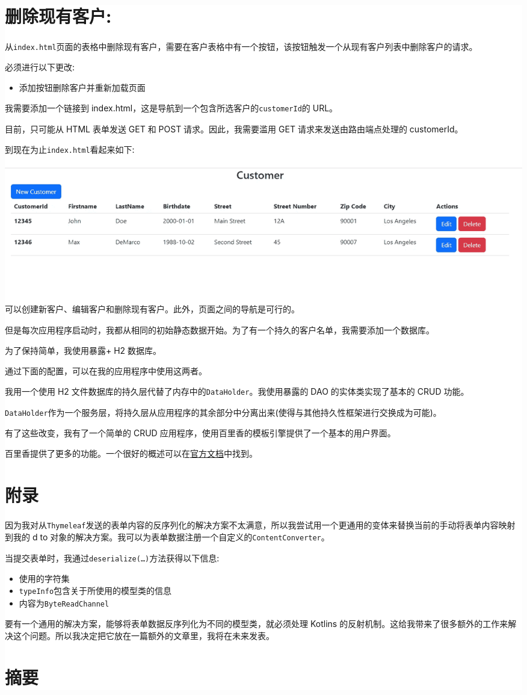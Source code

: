 # 删除现有客户:

从`index.html`页面的表格中删除现有客户，需要在客户表格中有一个按钮，该按钮触发一个从现有客户列表中删除客户的请求。

必须进行以下更改:

*   添加按钮删除客户并重新加载页面

我需要添加一个链接到 index.html，这是导航到一个包含所选客户的`customerId`的 URL。

目前，只可能从 HTML 表单发送 GET 和 POST 请求。因此，我需要滥用 GET 请求来发送由路由端点处理的 customerId。

到现在为止`index.html`看起来如下:

![](img/d924d56b7c2bac54774b7180801ef496.png)

可以创建新客户、编辑客户和删除现有客户。此外，页面之间的导航是可行的。

但是每次应用程序启动时，我都从相同的初始静态数据开始。为了有一个持久的客户名单，我需要添加一个数据库。

为了保持简单，我使用暴露+ H2 数据库。

通过下面的配置，可以在我的应用程序中使用这两者。

我用一个使用 H2 文件数据库的持久层代替了内存中的`DataHolder`。我使用暴露的 DAO 的实体类实现了基本的 CRUD 功能。

`DataHolder`作为一个服务层，将持久层从应用程序的其余部分中分离出来(使得与其他持久性框架进行交换成为可能)。

有了这些改变，我有了一个简单的 CRUD 应用程序，使用百里香的模板引擎提供了一个基本的用户界面。

百里香提供了更多的功能。一个很好的概述可以在[官方文档](https://www.thymeleaf.org/documentation.html)中找到。

# 附录

因为我对从`Thymeleaf`发送的表单内容的反序列化的解决方案不太满意，所以我尝试用一个更通用的变体来替换当前的手动将表单内容映射到我的 d to 对象的解决方案。我可以为表单数据注册一个自定义的`ContentConverter`。

当提交表单时，我通过`deserialize(…)`方法获得以下信息:

*   使用的字符集
*   `typeInfo`包含关于所使用的模型类的信息
*   内容为`ByteReadChannel`

要有一个通用的解决方案，能够将表单数据反序列化为不同的模型类，就必须处理 Kotlins 的反射机制。这给我带来了很多额外的工作来解决这个问题。所以我决定把它放在一篇额外的文章里，我将在未来发表。

# 摘要
